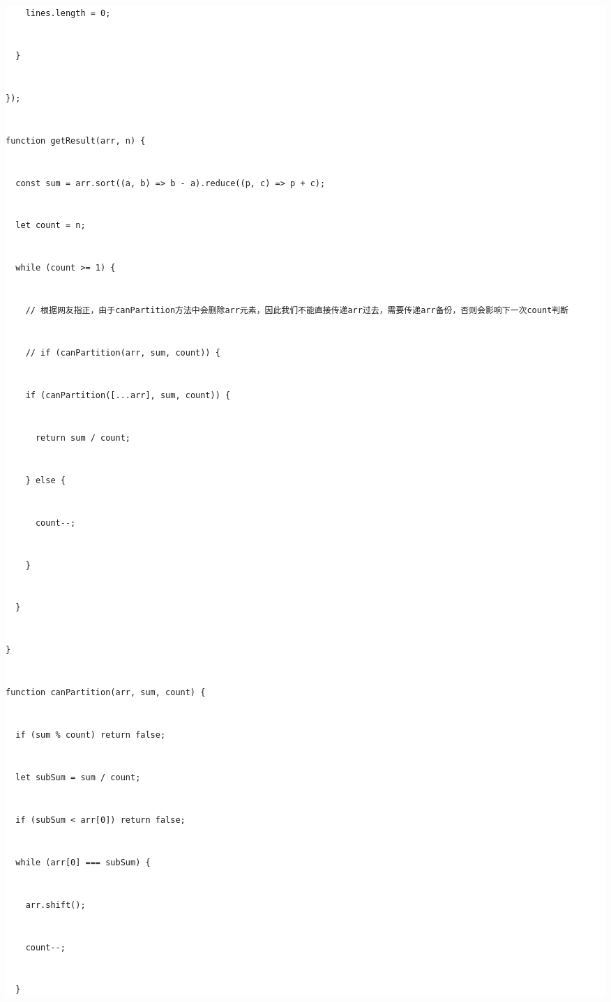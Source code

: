     
        lines.length = 0;
    
    
      }
    
    
    });
    
    
    function getResult(arr, n) {
    
    
      const sum = arr.sort((a, b) => b - a).reduce((p, c) => p + c);
    
    
      let count = n;
    
    
      while (count >= 1) {
    
    
        // 根据网友指正，由于canPartition方法中会删除arr元素，因此我们不能直接传递arr过去，需要传递arr备份，否则会影响下一次count判断
    
    
        // if (canPartition(arr, sum, count)) {
    
    
        if (canPartition([...arr], sum, count)) {
    
    
          return sum / count;
    
    
        } else {
    
    
          count--;
    
    
        }
    
    
      }
    
    
    }
    
    
    function canPartition(arr, sum, count) {
    
    
      if (sum % count) return false;
    
    
      let subSum = sum / count;
    
    
      if (subSum < arr[0]) return false;
    
    
      while (arr[0] === subSum) {
    
    
        arr.shift();
    
    
        count--;
    
    
      }
    
    